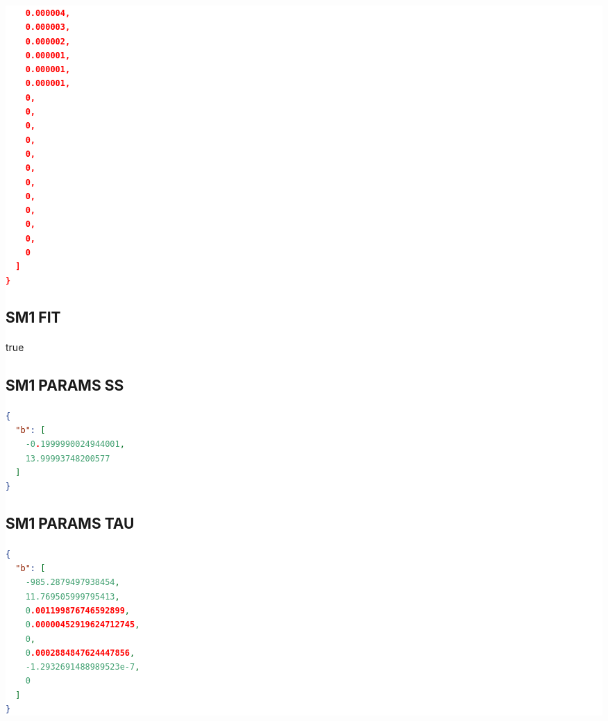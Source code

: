 ```json
    0.000004,
    0.000003,
    0.000002,
    0.000001,
    0.000001,
    0.000001,
    0,
    0,
    0,
    0,
    0,
    0,
    0,
    0,
    0,
    0,
    0,
    0
  ]
}
```

## SM1 FIT

true

## SM1 PARAMS SS

```json
{
  "b": [
    -0.1999990024944001,
    13.99993748200577
  ]
}
```

## SM1 PARAMS TAU

```json
{
  "b": [
    -985.2879497938454,
    11.769505999795413,
    0.001199876746592899,
    0.00000452919624712745,
    0,
    0.0002884847624447856,
    -1.2932691488989523e-7,
    0
  ]
}
```
